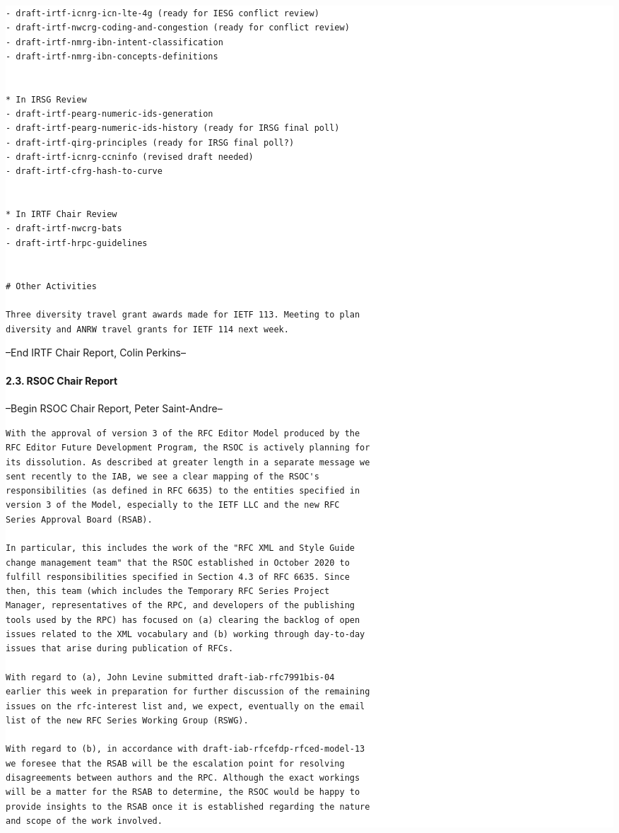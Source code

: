 ```
- draft-irtf-icnrg-icn-lte-4g (ready for IESG conflict review)
- draft-irtf-nwcrg-coding-and-congestion (ready for conflict review)
- draft-irtf-nmrg-ibn-intent-classification
- draft-irtf-nmrg-ibn-concepts-definitions


* In IRSG Review
- draft-irtf-pearg-numeric-ids-generation
- draft-irtf-pearg-numeric-ids-history (ready for IRSG final poll)
- draft-irtf-qirg-principles (ready for IRSG final poll?)
- draft-irtf-icnrg-ccninfo (revised draft needed)
- draft-irtf-cfrg-hash-to-curve


* In IRTF Chair Review
- draft-irtf-nwcrg-bats
- draft-irtf-hrpc-guidelines


# Other Activities

Three diversity travel grant awards made for IETF 113. Meeting to plan 
diversity and ANRW travel grants for IETF 114 next week.
```

–End IRTF Chair Report, Colin Perkins–


#### 2.3. RSOC Chair Report


–Begin RSOC Chair Report, Peter Saint-Andre–



```
With the approval of version 3 of the RFC Editor Model produced by the 
RFC Editor Future Development Program, the RSOC is actively planning for 
its dissolution. As described at greater length in a separate message we 
sent recently to the IAB, we see a clear mapping of the RSOC's 
responsibilities (as defined in RFC 6635) to the entities specified in 
version 3 of the Model, especially to the IETF LLC and the new RFC 
Series Approval Board (RSAB).

In particular, this includes the work of the "RFC XML and Style Guide 
change management team" that the RSOC established in October 2020 to 
fulfill responsibilities specified in Section 4.3 of RFC 6635. Since 
then, this team (which includes the Temporary RFC Series Project 
Manager, representatives of the RPC, and developers of the publishing 
tools used by the RPC) has focused on (a) clearing the backlog of open 
issues related to the XML vocabulary and (b) working through day-to-day 
issues that arise during publication of RFCs.

With regard to (a), John Levine submitted draft-iab-rfc7991bis-04 
earlier this week in preparation for further discussion of the remaining 
issues on the rfc-interest list and, we expect, eventually on the email 
list of the new RFC Series Working Group (RSWG).

With regard to (b), in accordance with draft-iab-rfcefdp-rfced-model-13 
we foresee that the RSAB will be the escalation point for resolving 
disagreements between authors and the RPC. Although the exact workings 
will be a matter for the RSAB to determine, the RSOC would be happy to 
provide insights to the RSAB once it is established regarding the nature 
and scope of the work involved.
```
